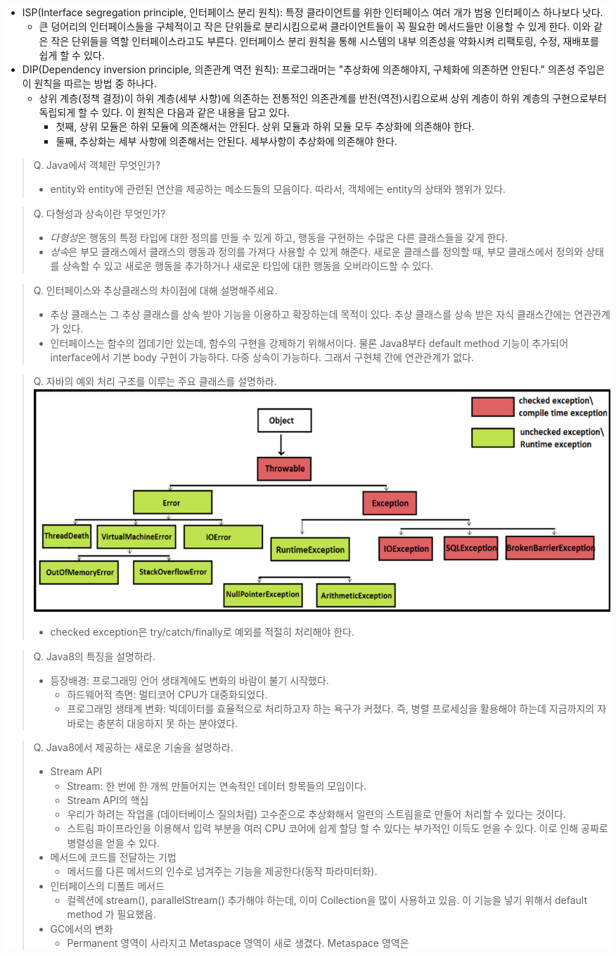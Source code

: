   - ISP(Interface segregation principle, 인터페이스 분리 원칙): 특정 클라이언트를 위한 인터페이스 여러 개가 범용 인터페이스 하나보다 낫다.
    - 큰 덩어리의 인터페이스들을 구체적이고 작은 단위들로 분리시킴으로써 클라이언트들이 꼭 필요한 메서드들만 이용할 수 있게 한다. 이와 같은 작은 단위들을 역할 인터페이스라고도 부른다. 인터페이스 분리 원칙을 통해 시스템의 내부 의존성을 약화시켜 리팩토링, 수정, 재배포를 쉽게 할 수 있다.
  - DIP(Dependency inversion principle, 의존관계 역전 원칙): 프로그래머는 "추상화에 의존해야지, 구체화에 의존하면 안된다." 의존성 주입은 이 원칙을 따르는 방법 중 하나다.
    - 상위 계층(정책 결정)이 하위 계층(세부 사항)에 의존하는 전통적인 의존관계를 반전(역전)시킴으로써 상위 계층이 하위 계층의 구현으로부터 독립되게 할 수 있다. 이 원칙은 다음과 같은 내용을 담고 있다.
      - 첫째, 상위 모듈은 하위 모듈에 의존해서는 안된다. 상위 모듈과 하위 모듈 모두 추상화에 의존해야 한다.
      - 둘째, 추상화는 세부 사항에 의존해서는 안된다. 세부사항이 추상화에 의존해야 한다.

> Q. Java에서 객체란 무엇인가?
> - entity와 entity에 관련된 연산을 제공하는 메소드들의 모음이다. 따라서, 객체에는 entity의 상태와 행위가 있다.

> Q. 다형성과 상속이란 무엇인가?
> - *다형성*은 행동의 특정 타입에 대한 정의를 만들 수 있게 하고, 행동을 구현하는 수많은 다른 클래스들을 갖게 한다.
> - *상속*은 부모 클래스에서 클래스의 행동과 정의를 가져다 사용할 수 있게 해준다. 새로운 클래스를 정의할 때, 부모 클래스에서 정의와 상태를 상속할 수 있고 새로운 행동을 추가하거나 새로운 타입에 대한 행동을 오버라이드할 수 있다.

> Q. 인터페이스와 추상클래스의 차이점에 대해 설명해주세요.
> - 추상 클래스는 그 추상 클래스를 상속 받아 기능을 이용하고 확장하는데 목적이 있다. 추상 클래스를 상속 받은 자식 클래스간에는 연관관계가 있다.
> - 인터페이스는 함수의 껍데기만 있는데, 함수의 구현을 강제하기 위해서이다. 물론 Java8부타 default method 기능이 추가되어 interface에서 기본 body 구현이 가능하다. 다중 상속이 가능하다. 그래서 구현체 간에 연관관계가 없다.

> Q. 자바의 예외 처리 구조를 이루는 주요 클래스를 설명하라.
> ![자바 exception hierarchy](src/main/resources/java_exception_hierarchy.png)
> - checked exception은 try/catch/finally로 예외를 적절히 처리해야 한다.

> Q. Java8의 특징을 설명하라.
> - 등장배경: 프로그래밍 언어 생태계에도 변화의 바람이 불기 시작했다.
>   - 하드웨어적 측면: 멀티코어 CPU가 대중화되었다.
>   - 프로그래밍 생태계 변화: 빅데이터를 효율적으로 처리하고자 하는 욕구가 커졌다. 즉, 병렬 프로세싱을 활용해야 하는데 지금까지의 자바로는 충분히 대응하지 못 하는 분야였다.

> Q. Java8에서 제공하는 새로운 기술을 설명하라.
> - Stream API
>   - Stream: 한 번에 한 개씩 만들어지는 연속적인 데이터 항목들의 모임이다.
>   - Stream API의 핵심
>    - 우리가 하려는 작업을 (데이터베이스 질의처럼) 고수준으로 추상화해서 일련의 스트림을로 만들어 처리할 수 있다는 것이다.
>    - 스트림 파이프라인을 이용해서 입력 부분을 여러 CPU 코어에 쉽게 할당 할 수 있다는 부가적인 이득도 얻을 수 있다. 이로 인해 공짜로 병렬성을 얻을 수 있다.
> - 메서드에 코드를 전달하는 기법
>   - 메서드를 다른 메서드의 인수로 넘겨주는 기능을 제공한다(동작 파라미터화).
> - 인터페이스의 디폴트 메서드
>   - 컬렉션에 stream(), parallelStream() 추가해야 하는데, 이미 Collection을 많이 사용하고 있음. 이 기능을 넣기 위해서 default method 가 필요했음.
> - GC에서의 변화
>   - Permanent 영역이 사라지고 Metaspace 영역이 새로 생겼다.
> Metaspace 영역은
